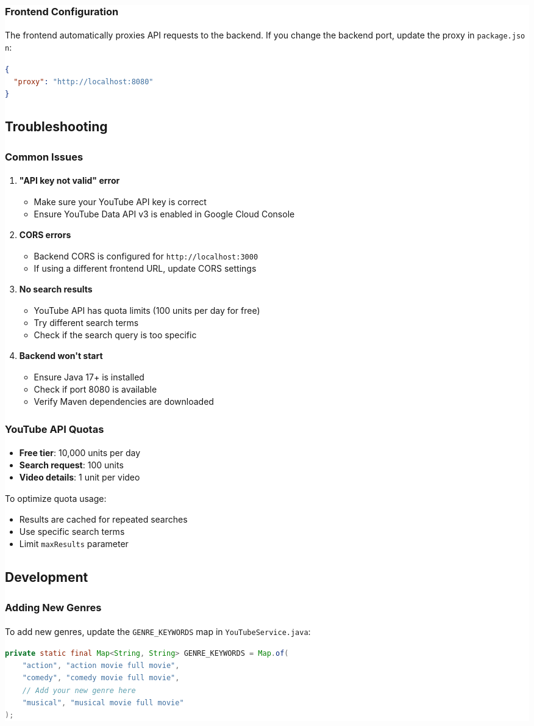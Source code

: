 ### Frontend Configuration

The frontend automatically proxies API requests to the backend. If you change the backend port, update the proxy in `package.json`:

```json
{
  "proxy": "http://localhost:8080"
}
```

## Troubleshooting

### Common Issues

1. **"API key not valid" error**
   - Make sure your YouTube API key is correct
   - Ensure YouTube Data API v3 is enabled in Google Cloud Console

2. **CORS errors**
   - Backend CORS is configured for `http://localhost:3000`
   - If using a different frontend URL, update CORS settings

3. **No search results**
   - YouTube API has quota limits (100 units per day for free)
   - Try different search terms
   - Check if the search query is too specific

4. **Backend won't start**
   - Ensure Java 17+ is installed
   - Check if port 8080 is available
   - Verify Maven dependencies are downloaded

### YouTube API Quotas

- **Free tier**: 10,000 units per day
- **Search request**: 100 units
- **Video details**: 1 unit per video

To optimize quota usage:
- Results are cached for repeated searches
- Use specific search terms
- Limit `maxResults` parameter

## Development

### Adding New Genres

To add new genres, update the `GENRE_KEYWORDS` map in `YouTubeService.java`:

```java
private static final Map<String, String> GENRE_KEYWORDS = Map.of(
    "action", "action movie full movie",
    "comedy", "comedy movie full movie",
    // Add your new genre here
    "musical", "musical movie full movie"
);
```
